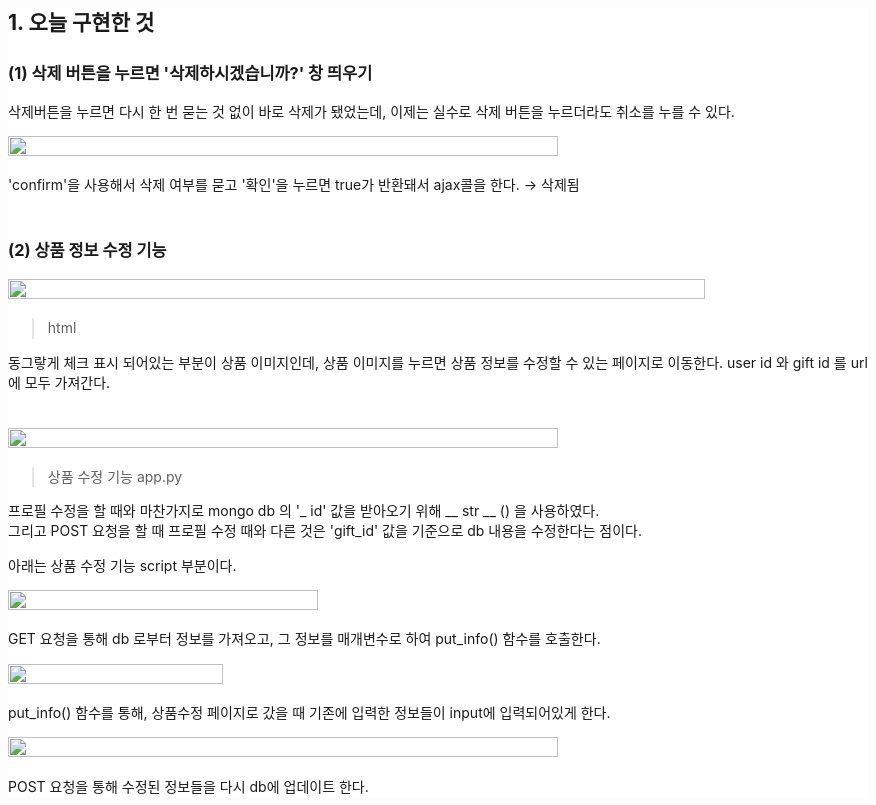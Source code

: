 ## 1. 오늘 구현한 것
### (1) 삭제 버튼을 누르면 '삭제하시겠습니까?' 창 띄우기
삭제버튼을 누르면 다시 한 번 묻는 것 없이 바로 삭제가 됐었는데, 이제는 실수로 삭제 버튼을 누르더라도 취소를 누를 수 있다.

<img src="https://user-images.githubusercontent.com/55045377/114495999-0e8c5680-9c5a-11eb-90bd-b2d2161e568a.png" width=80% height=80%>

'confirm'을 사용해서 삭제 여부를 묻고 '확인'을 누르면 true가 반환돼서 ajax콜을 한다. → 삭제됨
<br><br>

### (2) 상품 정보 수정 기능

<img src="https://user-images.githubusercontent.com/55045377/114496163-527f5b80-9c5a-11eb-8b39-77db51d71e8c.png" width=90% height=90%>

> html

동그랗게 체크 표시 되어있는 부분이 상품 이미지인데, 상품 이미지를 누르면 상품 정보를 수정할 수 있는 페이지로 이동한다. user id 와 gift id 를 url 에 모두 가져간다.
<br><br>

<img src="https://user-images.githubusercontent.com/55045377/114496232-7b075580-9c5a-11eb-9851-2ee3df476128.png" width=80% height=80%>

> 상품 수정 기능 app.py

프로필 수정을 할 때와 마찬가지로 mongo db 의 '_ id' 값을 받아오기 위해 __ str __ () 을 사용하였다. <br>
그리고 POST 요청을 할 때 프로필 수정 때와 다른 것은 'gift_id' 값을 기준으로 db 내용을 수정한다는 점이다.

아래는 상품 수정 기능 script 부분이다.

<img src="https://user-images.githubusercontent.com/55045377/114496332-ac802100-9c5a-11eb-9e6d-1f0f7e48ade3.png" width=60% height=60%>

GET 요청을 통해 db 로부터 정보를 가져오고, 그 정보를 매개변수로 하여 put_info() 함수를 호출한다.

<img src="https://user-images.githubusercontent.com/55045377/114496402-d5081b00-9c5a-11eb-94da-89a533087523.png" width=50% height=50%>

put_info() 함수를 통해, 상품수정 페이지로 갔을 때 기존에 입력한 정보들이 input에 입력되어있게 한다.

<img src="https://user-images.githubusercontent.com/55045377/114496463-f537da00-9c5a-11eb-9a2e-23dbcbd0a4c4.png" width=80% height=80%>

POST 요청을 통해 수정된 정보들을 다시 db에 업데이트 한다.


















